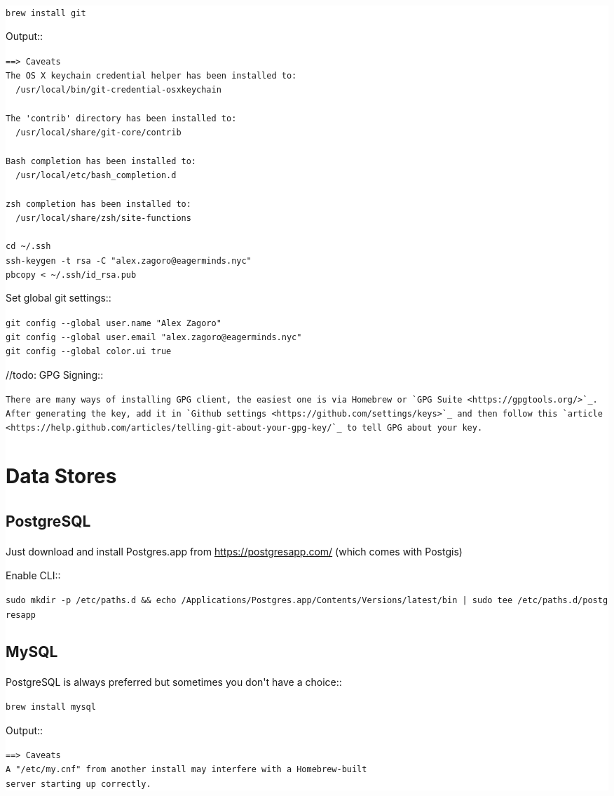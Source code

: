     brew install git

Output::

    ==> Caveats
    The OS X keychain credential helper has been installed to:
      /usr/local/bin/git-credential-osxkeychain

    The 'contrib' directory has been installed to:
      /usr/local/share/git-core/contrib

    Bash completion has been installed to:
      /usr/local/etc/bash_completion.d

    zsh completion has been installed to:
      /usr/local/share/zsh/site-functions

    cd ~/.ssh
    ssh-keygen -t rsa -C "alex.zagoro@eagerminds.nyc"
    pbcopy < ~/.ssh/id_rsa.pub

Set global git settings::

    git config --global user.name "Alex Zagoro"
    git config --global user.email "alex.zagoro@eagerminds.nyc"
    git config --global color.ui true

//todo: 
GPG Signing::

    There are many ways of installing GPG client, the easiest one is via Homebrew or `GPG Suite <https://gpgtools.org/>`_.
    After generating the key, add it in `Github settings <https://github.com/settings/keys>`_ and then follow this `article <https://help.github.com/articles/telling-git-about-your-gpg-key/`_ to tell GPG about your key.

Data Stores
===========

PostgreSQL
----------

Just download and install Postgres.app from https://postgresapp.com/ (which comes with Postgis)

Enable CLI::

	sudo mkdir -p /etc/paths.d && echo /Applications/Postgres.app/Contents/Versions/latest/bin | sudo tee /etc/paths.d/postgresapp


MySQL
-----

PostgreSQL is always preferred but sometimes you don't have a choice::

    brew install mysql

Output::

    ==> Caveats
    A "/etc/my.cnf" from another install may interfere with a Homebrew-built
    server starting up correctly.
